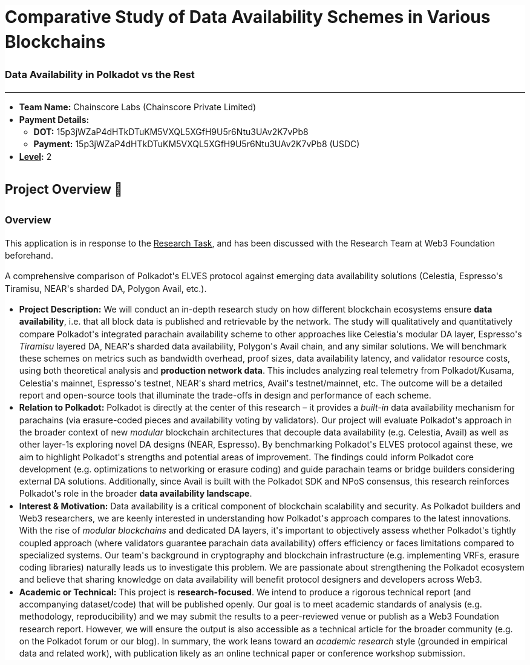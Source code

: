 # Comparative Study of Data Availability Schemes in Various Blockchains

### Data Availability in Polkadot vs the Rest

----

- **Team Name:** Chainscore Labs (Chainscore Private Limited)
- **Payment Details:**
  - **DOT:** 15p3jWZaP4dHTkDTuKM5VXQL5XGfH9U5r6Ntu3UAv2K7vPb8
  - **Payment:** 15p3jWZaP4dHTkDTuKM5VXQL5XGfH9U5r6Ntu3UAv2K7vPb8 (USDC)
- **[Level](https://grants.web3.foundation/docs/Introduction/levels):** 2

## Project Overview :page_facing_up:

### Overview

This application is in response to the [Research Task](https://pba-alumni-jobs.myjboard.io/jobs/135334802-research-task), and has been discussed with the Research Team at Web3 Foundation beforehand.

A comprehensive comparison of Polkadot's ELVES protocol against emerging data availability solutions (Celestia, Espresso's Tiramisu, NEAR's sharded DA, Polygon Avail, etc.).
* **Project Description:** We will conduct an in-depth research study on how different blockchain ecosystems ensure **data availability**, i.e. that all block data is published and retrievable by the network. The study will qualitatively and quantitatively compare Polkadot's integrated parachain availability scheme to other approaches like Celestia's modular DA layer, Espresso's *Tiramisu* layered DA, NEAR's sharded data availability, Polygon's Avail chain, and any similar solutions. We will benchmark these schemes on metrics such as bandwidth overhead, proof sizes, data availability latency, and validator resource costs, using both theoretical analysis and **production network data**. This includes analyzing real telemetry from Polkadot/Kusama, Celestia's mainnet, Espresso's testnet, NEAR's shard metrics, Avail's testnet/mainnet, etc. The outcome will be a detailed report and open-source tools that illuminate the trade-offs in design and performance of each scheme.
* **Relation to Polkadot:** Polkadot is directly at the center of this research – it provides a *built-in* data availability mechanism for parachains (via erasure-coded pieces and availability voting by validators). Our project will evaluate Polkadot's approach in the broader context of new *modular* blockchain architectures that decouple data availability (e.g. Celestia, Avail) as well as other layer-1s exploring novel DA designs (NEAR, Espresso). By benchmarking Polkadot's ELVES protocol against these, we aim to highlight Polkadot's strengths and potential areas of improvement. The findings could inform Polkadot core development (e.g. optimizations to networking or erasure coding) and guide parachain teams or bridge builders considering external DA solutions. Additionally, since Avail is built with the Polkadot SDK and NPoS consensus, this research reinforces Polkadot's role in the broader **data availability landscape**.
* **Interest & Motivation:** Data availability is a critical component of blockchain scalability and security. As Polkadot builders and Web3 researchers, we are keenly interested in understanding how Polkadot's approach compares to the latest innovations. With the rise of *modular blockchains* and dedicated DA layers, it's important to objectively assess whether Polkadot's tightly coupled approach (where validators guarantee parachain data availability) offers efficiency or faces limitations compared to specialized systems. Our team's background in cryptography and blockchain infrastructure (e.g. implementing VRFs, erasure coding libraries) naturally leads us to investigate this problem. We are passionate about strengthening the Polkadot ecosystem and believe that sharing knowledge on data availability will benefit protocol designers and developers across Web3.
* **Academic or Technical:** This project is **research-focused**. We intend to produce a rigorous technical report (and accompanying dataset/code) that will be published openly. Our goal is to meet academic standards of analysis (e.g. methodology, reproducibility) and we may submit the results to a peer-reviewed venue or publish as a Web3 Foundation research report. However, we will ensure the output is also accessible as a technical article for the broader community (e.g. on the Polkadot forum or our blog). In summary, the work leans toward an *academic research* style (grounded in empirical data and related work), with publication likely as an online technical paper or conference workshop submission.
